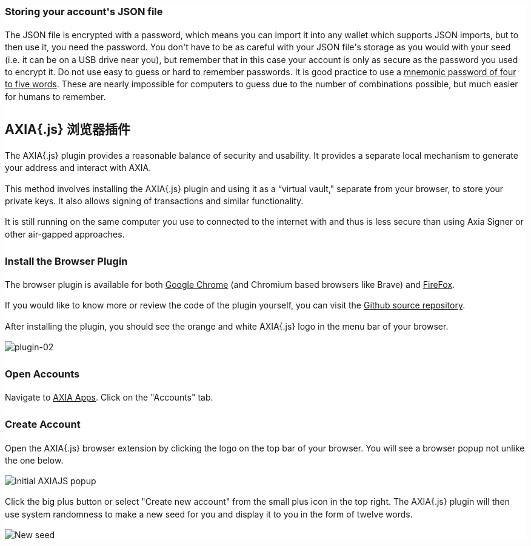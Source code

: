 ### Storing your account's JSON file

The JSON file is encrypted with a password, which means you can import it into any wallet which supports JSON imports, but to then use it, you need the password. You don't have to be as careful with your JSON file's storage as you would with your seed (i.e. it can be on a USB drive near you), but remember that in this case your account is only as secure as the password you used to encrypt it. Do not use easy to guess or hard to remember passwords. It is good practice to use a [mnemonic password of four to five words](https://xkcd.com/936/). These are nearly impossible for computers to guess due to the number of combinations possible, but much easier for humans to remember.

## AXIA{.js} 浏览器插件

The AXIA{.js} plugin provides a reasonable balance of security and usability. It provides a separate local mechanism to generate your address and interact with AXIA.

This method involves installing the AXIA{.js} plugin and using it as a “virtual vault," separate from your browser, to store your private keys. It also allows signing of transactions and similar functionality.

It is still running on the same computer you use to connected to the internet with and thus is less secure than using Axia Signer or other air-gapped approaches.

### Install the Browser Plugin

The browser plugin is available for both [Google Chrome](https://chrome.google.com/webstore/detail/AXIA%7Bjs%7D-extension/mopnmbcafieddcagagdcbnhejhlodfdd?hl=en) (and Chromium based browsers like Brave) and [FireFox](https://addons.mozilla.org/en-US/firefox/addon/AXIA-js-extension).

If you would like to know more or review the code of the plugin yourself, you can visit the [Github source repository](https://github.com/AXIA-js/extension).

After installing the plugin, you should see the orange and white AXIA{.js} logo in the menu bar of your browser.

![plugin-02](assets/accounts/AXIA_plugin_js_02.jpg)

### Open Accounts

Navigate to [AXIA Apps](https://AXIA.js.org/apps). Click on the "Accounts" tab.

### Create Account

Open the AXIA{.js} browser extension by clicking the logo on the top bar of your browser. You will see a browser popup not unlike the one below.

![Initial AXIAJS popup](assets/accounts/AXIA_plugin_js_new_01.png)

Click the big plus button or select "Create new account" from the small plus icon in the top right. The AXIA{.js} plugin will then use system randomness to make a new seed for you and display it to you in the form of twelve words.

![New seed](assets/accounts/AXIA_plugin_js_new_02.png)
